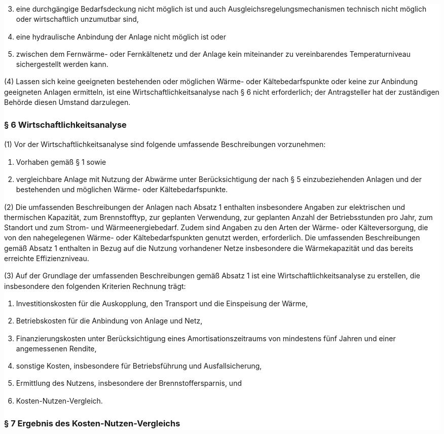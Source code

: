 
3.  eine durchgängige Bedarfsdeckung nicht möglich ist und auch Ausgleichsregelungsmechanismen technisch nicht möglich oder wirtschaftlich unzumutbar sind,


4.  eine hydraulische Anbindung der Anlage nicht möglich ist oder


5.  zwischen dem Fernwärme- oder Fernkältenetz und der Anlage kein miteinander zu vereinbarendes Temperaturniveau sichergestellt werden kann.




(4) Lassen sich keine geeigneten bestehenden oder möglichen Wärme- oder Kältebedarfspunkte oder keine zur Anbindung geeigneten Anlagen ermitteln, ist eine Wirtschaftlichkeitsanalyse nach § 6 nicht erforderlich; der Antragsteller hat der zuständigen Behörde diesen Umstand darzulegen.


### § 6 Wirtschaftlichkeitsanalyse

(1) Vor der Wirtschaftlichkeitsanalyse sind folgende umfassende Beschreibungen vorzunehmen:

1.  Vorhaben gemäß § 1 sowie


2.  vergleichbare Anlage mit Nutzung der Abwärme unter Berücksichtigung der nach § 5 einzubeziehenden Anlagen und der bestehenden und möglichen Wärme- oder Kältebedarfspunkte.




(2) Die umfassenden Beschreibungen der Anlagen nach Absatz 1 enthalten insbesondere Angaben zur elektrischen und thermischen Kapazität, zum Brennstofftyp, zur geplanten Verwendung, zur geplanten Anzahl der Betriebsstunden pro Jahr, zum Standort und zum Strom- und Wärmeenergiebedarf. Zudem sind Angaben zu den Arten der Wärme- oder Kälteversorgung, die von den nahegelegenen Wärme- oder Kältebedarfspunkten genutzt werden, erforderlich. Die umfassenden Beschreibungen gemäß Absatz 1 enthalten in Bezug auf die Nutzung vorhandener Netze insbesondere die Wärmekapazität und das bereits erreichte Effizienzniveau.

(3) Auf der Grundlage der umfassenden Beschreibungen gemäß Absatz 1 ist eine Wirtschaftlichkeitsanalyse zu erstellen, die insbesondere den folgenden Kriterien Rechnung trägt:

1.  Investitionskosten für die Auskopplung, den Transport und die Einspeisung der Wärme,


2.  Betriebskosten für die Anbindung von Anlage und Netz,


3.  Finanzierungskosten unter Berücksichtigung eines Amortisationszeitraums von mindestens fünf Jahren und einer angemessenen Rendite,


4.  sonstige Kosten, insbesondere für Betriebsführung und Ausfallsicherung,


5.  Ermittlung des Nutzens, insbesondere der Brennstoffersparnis, und


6.  Kosten-Nutzen-Vergleich.





### § 7 Ergebnis des Kosten-Nutzen-Vergleichs
